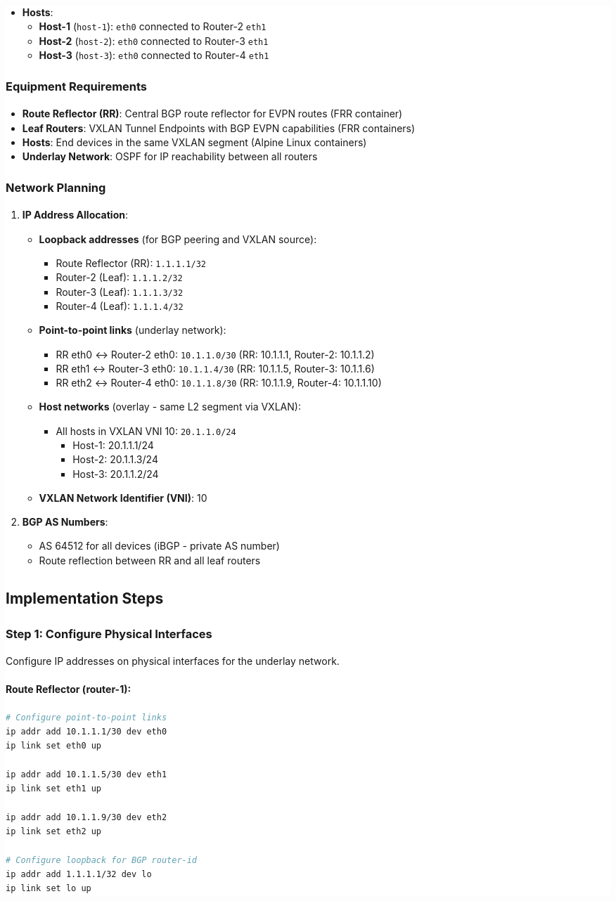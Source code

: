 - **Hosts**:
  - **Host-1** (`host-1`): `eth0` connected to Router-2 `eth1`
  - **Host-2** (`host-2`): `eth0` connected to Router-3 `eth1`  
  - **Host-3** (`host-3`): `eth0` connected to Router-4 `eth1`

### Equipment Requirements

- **Route Reflector (RR)**: Central BGP route reflector for EVPN routes (FRR container)
- **Leaf Routers**: VXLAN Tunnel Endpoints with BGP EVPN capabilities (FRR containers)
- **Hosts**: End devices in the same VXLAN segment (Alpine Linux containers)
- **Underlay Network**: OSPF for IP reachability between all routers

### Network Planning

1. **IP Address Allocation**:
   - **Loopback addresses** (for BGP peering and VXLAN source):
     - Route Reflector (RR): `1.1.1.1/32`
     - Router-2 (Leaf): `1.1.1.2/32`
     - Router-3 (Leaf): `1.1.1.3/32`
     - Router-4 (Leaf): `1.1.1.4/32`
   
   - **Point-to-point links** (underlay network):
     - RR eth0 ↔ Router-2 eth0: `10.1.1.0/30` (RR: 10.1.1.1, Router-2: 10.1.1.2)
     - RR eth1 ↔ Router-3 eth0: `10.1.1.4/30` (RR: 10.1.1.5, Router-3: 10.1.1.6)
     - RR eth2 ↔ Router-4 eth0: `10.1.1.8/30` (RR: 10.1.1.9, Router-4: 10.1.1.10)
   
   - **Host networks** (overlay - same L2 segment via VXLAN):
     - All hosts in VXLAN VNI 10: `20.1.1.0/24`
       - Host-1: 20.1.1.1/24
       - Host-2: 20.1.1.3/24
       - Host-3: 20.1.1.2/24
   
   - **VXLAN Network Identifier (VNI)**: 10

2. **BGP AS Numbers**:
   - AS 64512 for all devices (iBGP - private AS number)
   - Route reflection between RR and all leaf routers

## Implementation Steps

### Step 1: Configure Physical Interfaces

Configure IP addresses on physical interfaces for the underlay network.

#### Route Reflector (router-1):
```bash
# Configure point-to-point links
ip addr add 10.1.1.1/30 dev eth0
ip link set eth0 up

ip addr add 10.1.1.5/30 dev eth1
ip link set eth1 up

ip addr add 10.1.1.9/30 dev eth2
ip link set eth2 up

# Configure loopback for BGP router-id
ip addr add 1.1.1.1/32 dev lo
ip link set lo up
```
